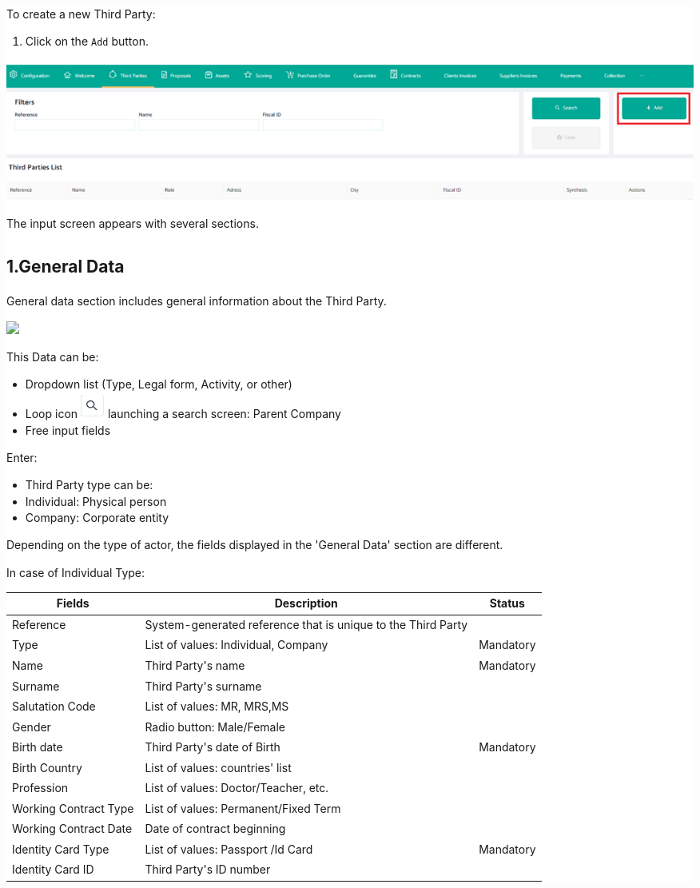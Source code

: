 To create a new Third Party:

1. Click on the ` Add ` button.

![](../../assets/addbutton.png)

The input screen appears with several sections.

## 1.General Data

General data section includes general information about the Third Party.

![](../../assets/thirdpartyadditionalinformation.png)

This Data can be:

- Dropdown list (Type, Legal form, Activity, or other)
- Loop icon ![](../../assets/magnifier.png) launching a search screen: Parent Company
- Free input fields

Enter:

- Third Party type can be:
- Individual: Physical person
- Company: Corporate entity

Depending on the type of actor, the fields displayed in the &#39;General Data&#39; section are different.

In case of Individual Type:

| **Fields** | **Description** | **Status** |
| --- | --- | --- |
| Reference | System-generated reference that is unique to the Third Party ||
| Type | List of values: Individual, Company | Mandatory |
| Name | Third Party&#39;s name | Mandatory |
| Surname | Third Party&#39;s surname ||
| Salutation Code | List of values: MR, MRS,MS ||
| Gender | Radio button: Male/Female ||
| Birth date | Third Party&#39;s date of Birth | Mandatory |
| Birth Country | List of values: countries&#39; list ||
| Profession | List of values: Doctor/Teacher, etc. ||
| Working Contract Type | List of values: Permanent/Fixed Term ||
| Working Contract Date | Date of contract beginning ||
| Identity Card Type | List of values: Passport /Id Card | Mandatory |
| Identity Card ID | Third Party&#39;s ID number ||